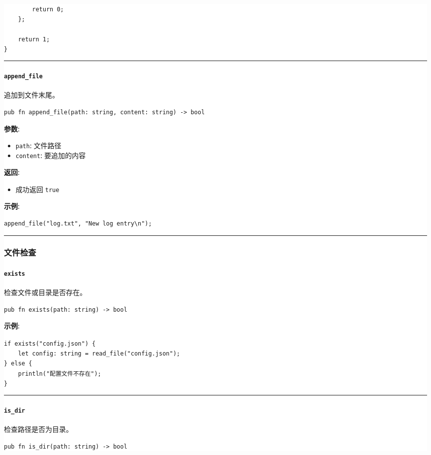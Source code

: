 ```zig
        return 0;
    };
    
    return 1;
}
```

---

#### `append_file`

追加到文件末尾。

```paw
pub fn append_file(path: string, content: string) -> bool
```

**参数**:
- `path`: 文件路径
- `content`: 要追加的内容

**返回**:
- 成功返回 `true`

**示例**:
```paw
append_file("log.txt", "New log entry\n");
```

---

### 文件检查

#### `exists`

检查文件或目录是否存在。

```paw
pub fn exists(path: string) -> bool
```

**示例**:
```paw
if exists("config.json") {
    let config: string = read_file("config.json");
} else {
    println("配置文件不存在");
}
```

---

#### `is_dir`

检查路径是否为目录。

```paw
pub fn is_dir(path: string) -> bool
```

